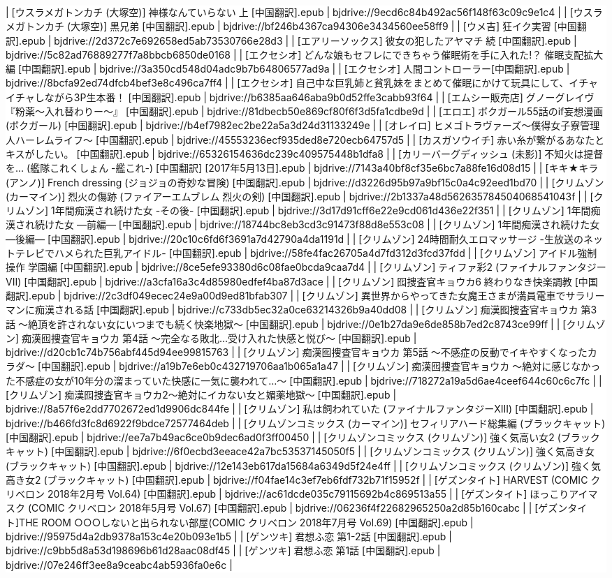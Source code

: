 | [ウスラメガトンカチ (大塚空)] 神様なんていらない 上 [中国翻訳].epub | bjdrive://9ecd6c84b492ac56f148f63c09c9e1c4 |
| [ウスラメガトンカチ (大塚空)] 黒兄弟 [中国翻訳].epub | bjdrive://bf246b4367ca94306e3434560ee58ff9 |
| [ウメ吉] 狂イク実習 [中国翻訳].epub | bjdrive://2d372c7e692658ed5ab73530766e28d3 |
| [エアリーソックス] 彼女の犯したアヤマチ 続 [中国翻訳].epub | bjdrive://5c82ad76889277f7a8bbcb6850de0168 |
| [エクセシオ] どんな娘もセフレにできちゃう催眠術を手に入れた!？ 催眠支配拡大編 [中国翻訳].epub | bjdrive://3a350cd548d04adc9b7b64806577ad9a |
| [エクセシオ] 人間コントローラー[中国翻訳].epub | bjdrive://8bcfa92ed74dfcb4bef3e8c496ca7ff4 |
| [エクセシオ] 自己中な巨乳姉と貧乳妹をまとめて催眠にかけて玩具にして、イチャイチャしながら3P生本番！ [中国翻訳].epub | bjdrive://b6385aa646aba9b0d52ffe3cabb93f64 |
| [エムシー販売店] グノーグレイヴ『粉薬～入れ替わりー～』 [中国翻訳].epub | bjdrive://81dbecb50e869cf80f6f3d5fa1cdbe9d |
| [エロエ] ボクガール55話のif妄想漫画 (ボクガール) [中国翻訳].epub | bjdrive://b4ef7982ec2be22a5a3d24d31133249e |
| [オレイロ] ヒメゴトラヴァーズ～僕得女子寮管理人ハーレムライフ～ [中国翻訳].epub | bjdrive://45553236ecf935ded8e720ecb64757d5 |
| [カスガソウイチ] 赤い糸が繋がるあなたとキスがしたい。 [中国翻訳].epub | bjdrive://65326154636dc239c409575448b1dfa8 |
| [カリーバーグディッシュ (未影)] 不知火は提督を… (艦隊これくしょん -艦これ-) [中国翻訳] [2017年5月13日].epub | bjdrive://7143a40bf8cf35e6bc7a88fe16d08d15 |
| [キキ★キラ (アンノ)] French dressing (ジョジョの奇妙な冒険) [中国翻訳].epub | bjdrive://d3226d95b97a9bf15c0a4c92eed1bd70 |
| [クリムゾン (カーマイン)] 烈火の傷跡 (ファイアーエムブレム 烈火の剣) [中国翻訳].epub | bjdrive://2b1337a48d562635784504068541043f |
| [クリムゾン] 1年間痴漢され続けた女 -その後- [中国翻訳].epub | bjdrive://3d17d91cff6e22e9cd061d436e22f351 |
| [クリムゾン] 1年間痴漢され続けた女 ―前編― [中国翻訳].epub | bjdrive://18744bc8eb3cd3c91473f88d8e553c08 |
| [クリムゾン] 1年間痴漢され続けた女 ―後編― [中国翻訳].epub | bjdrive://20c10c6fd6f3691a7d42790a4da1191d |
| [クリムゾン] 24時間耐久エロマッサージ -生放送のネットテレビでハメられた巨乳アイドル- [中国翻訳].epub | bjdrive://58fe4fac26705a4d7fd312d3fcd37fdd |
| [クリムゾン] アイドル強制操作 学園編 [中国翻訳].epub | bjdrive://8ce5efe93380d6c08fae0bcda9caa7d4 |
| [クリムゾン] ティファ彩2 (ファイナルファンタジーVII) [中国翻訳].epub | bjdrive://a3cfa16a3c4d85980edfef4ba87d3ace |
| [クリムゾン] 囮捜査官キョウカ6 終わりなき快楽調教 [中国翻訳].epub | bjdrive://2c3df049ecec24e9a00d9ed81bfab307 |
| [クリムゾン] 異世界からやってきた女魔王さまが満員電車でサラリーマンに痴漢される話 [中国翻訳].epub | bjdrive://c733db5ec32a0ce63214326b9a40dd08 |
| [クリムゾン] 痴漢囮捜査官キョウカ 第3話 ～絶頂を許されない女にいつまでも続く快楽地獄～ [中国翻訳].epub | bjdrive://0e1b27da9e6de858b7ed2c8743ce99ff |
| [クリムゾン] 痴漢囮捜査官キョウカ 第4話 ～完全なる敗北...受け入れた快感と悦び～ [中国翻訳].epub | bjdrive://d20cb1c74b756abf445d94ee99815763 |
| [クリムゾン] 痴漢囮捜査官キョウカ 第5話 ～不感症の反動でイキやすくなったカラダ～ [中国翻訳].epub | bjdrive://a19b7e6eb0c432719706aa1b065a1a47 |
| [クリムゾン] 痴漢囮捜査官キョウカ ～絶対に感じなかった不感症の女が10年分の溜まっていた快感に一気に襲われて…～ [中国翻訳].epub | bjdrive://718272a19a5d6ae4ceef644c60c6c7fc |
| [クリムゾン] 痴漢囮捜査官キョウカ2～絶対にイカない女と媚薬地獄～ [中国翻訳].epub | bjdrive://8a57f6e2dd7702672ed1d9906dc844fe |
| [クリムゾン] 私は飼われていた (ファイナルファンタジーXIII) [中国翻訳].epub | bjdrive://b466fd3fc8d6922f9bdce72577464deb |
| [クリムゾンコミックス (カーマイン)] セフィリアハード総集編 (ブラックキャット) [中国翻訳].epub | bjdrive://ee7a7b49ac6ce0b9dec6ad0f3ff00450 |
| [クリムゾンコミックス (クリムゾン)] 強く気高い女2 (ブラックキャット) [中国翻訳].epub | bjdrive://6f0ecbd3eeace42a7bc53537145050f5 |
| [クリムゾンコミックス (クリムゾン)] 強く気高き女 (ブラックキャット) [中国翻訳].epub | bjdrive://12e143eb617da15684a6349d5f24e4ff |
| [クリムゾンコミックス (クリムゾン)] 強く気高き女2 (ブラックキャット) [中国翻訳].epub | bjdrive://f04fae14c3ef7eb6fdf732b71f15952f |
| [ゲズンタイト] HARVEST (COMIC クリベロン 2018年2月号 Vol.64) [中国翻訳].epub | bjdrive://ac61dcde035c79115692b4c869513a55 |
| [ゲズンタイト] ほっこりアイマスク (COMIC クリベロン 2018年5月号 Vol.67) [中国翻訳].epub | bjdrive://06236f4f22682965250a2d85b160cabc |
| [ゲズンタイト]THE ROOM ○○○しないと出られない部屋(COMIC クリベロン 2018年7月号 Vol.69) [中国翻訳].epub | bjdrive://95975d4a2db9378a153c4e20b093e1b5 |
| [ゲンツキ] 君想ふ恋 第1-2話 [中国翻訳].epub | bjdrive://c9bb5d8a53d198696b61d28aac08df45 |
| [ゲンツキ] 君想ふ恋 第1話 [中国翻訳].epub | bjdrive://07e246ff3ee8a9ceabc4ab5936fa0e6c |